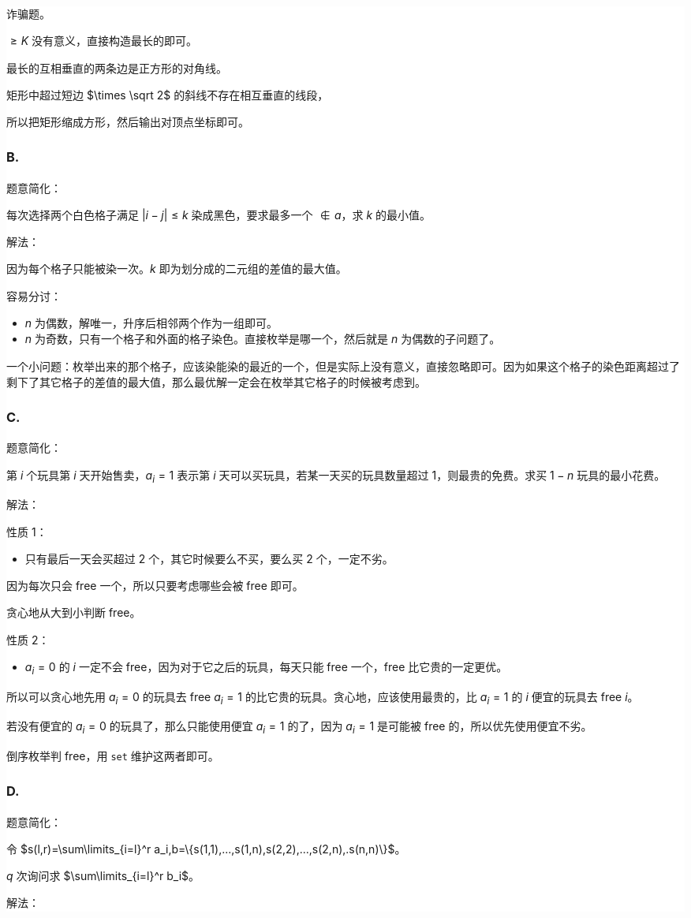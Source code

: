 诈骗题。

$\ge K$ 没有意义，直接构造最长的即可。

最长的互相垂直的两条边是正方形的对角线。

矩形中超过短边 $\times \sqrt 2$ 的斜线不存在相互垂直的线段，

所以把矩形缩成方形，然后输出对顶点坐标即可。

### B.

题意简化：

每次选择两个白色格子满足 $|i-j|\le k$ 染成黑色，要求最多一个 $\notin a$，求 $k$ 的最小值。

解法：

因为每个格子只能被染一次。$k$ 即为划分成的二元组的差值的最大值。

容易分讨：

- $n$ 为偶数，解唯一，升序后相邻两个作为一组即可。
- $n$ 为奇数，只有一个格子和外面的格子染色。直接枚举是哪一个，然后就是 $n$ 为偶数的子问题了。

一个小问题：枚举出来的那个格子，应该染能染的最近的一个，但是实际上没有意义，直接忽略即可。因为如果这个格子的染色距离超过了剩下了其它格子的差值的最大值，那么最优解一定会在枚举其它格子的时候被考虑到。

### C.

题意简化：

第 $i$ 个玩具第 $i$ 天开始售卖，$a_i=1$ 表示第 $i$ 天可以买玩具，若某一天买的玩具数量超过 $1$，则最贵的免费。求买 $1-n$ 玩具的最小花费。

解法：

性质 1：

- 只有最后一天会买超过 $2$ 个，其它时候要么不买，要么买 $2$ 个，一定不劣。

因为每次只会 free 一个，所以只要考虑哪些会被 free 即可。

贪心地从大到小判断 free。

性质 2：

- $a_i=0$ 的 $i$ 一定不会 free，因为对于它之后的玩具，每天只能 free 一个，free 比它贵的一定更优。

所以可以贪心地先用 $a_i=0$ 的玩具去 free $a_i=1$ 的比它贵的玩具。贪心地，应该使用最贵的，比 $a_i=1$ 的 $i$ 便宜的玩具去 free $i$。

若没有便宜的 $a_i=0$ 的玩具了，那么只能使用便宜 $a_i=1$ 的了，因为 $a_i=1$ 是可能被 free 的，所以优先使用便宜不劣。

倒序枚举判 free，用 `set` 维护这两者即可。

### D.

题意简化：

令 $s(l,r)=\sum\limits_{i=l}^r a_i,b=\{s(1,1),...,s(1,n),s(2,2),...,s(2,n),.s(n,n)\}$。

$q$ 次询问求 $\sum\limits_{i=l}^r b_i$。

解法：
